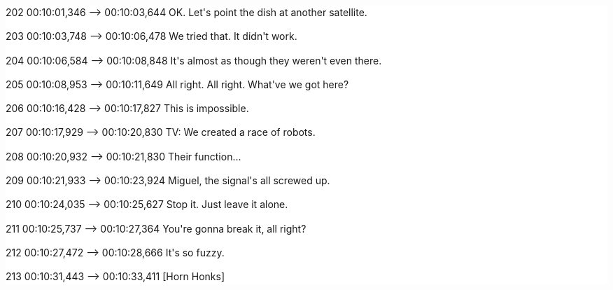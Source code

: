 202
00:10:01,346 --> 00:10:03,644
OK. Let's point the dish
at another satellite.

203
00:10:03,748 --> 00:10:06,478
We tried that.
It didn't work.

204
00:10:06,584 --> 00:10:08,848
It's almost as though
they weren't even there.

205
00:10:08,953 --> 00:10:11,649
All right. All right.
What've we got here?

206
00:10:16,428 --> 00:10:17,827
This is impossible.

207
00:10:17,929 --> 00:10:20,830
TV: We created
a race of robots.

208
00:10:20,932 --> 00:10:21,830
Their function...

209
00:10:21,933 --> 00:10:23,924
Miguel, the signal's
all screwed up.

210
00:10:24,035 --> 00:10:25,627
Stop it.
Just leave it alone.

211
00:10:25,737 --> 00:10:27,364
You're gonna break it,
all right?

212
00:10:27,472 --> 00:10:28,666
It's so fuzzy.

213
00:10:31,443 --> 00:10:33,411
[Horn Honks]
